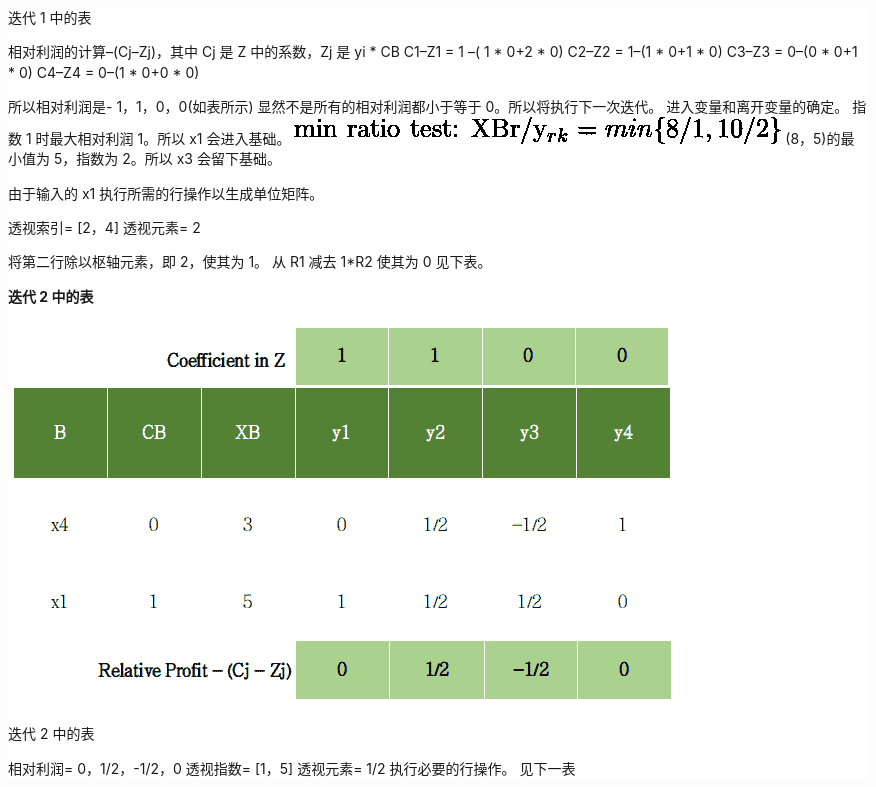 迭代 1 中的表

相对利润的计算–(Cj–Zj)，其中 Cj 是 Z 中的系数，Zj 是 yi * CB
C1–Z1 = 1 –( 1 * 0+2 * 0)
C2–Z2 = 1–(1 * 0+1 * 0)
C3–Z3 = 0–(0 * 0+1 * 0)
C4–Z4 = 0–(1 * 0+0 * 0)

所以相对利润是- 1，1，0，0(如表所示)
显然不是所有的相对利润都小于等于 0。所以将执行下一次迭代。
进入变量和离开变量的确定。
指数 1 时最大相对利润 1。所以 x1 会进入基础。
![   min ratio test:  XBr/y_{rk} = min\{8/1, 10/2\}  ](img/137068c984571a18a6bd8b265ab197e8.png "Rendered by QuickLaTeX.com")
(8，5)的最小值为 5，指数为 2。所以 x3 会留下基础。

由于输入的 x1 执行所需的行操作以生成单位矩阵。

透视索引= [2，4]
透视元素= 2

将第二行除以枢轴元素，即 2，使其为 1。
从 R1 减去 1*R2 使其为 0
见下表。

**迭代 2 中的表**

![](img/f7bf774c8936a0d871929b9967cb4694.png)

迭代 2 中的表

相对利润= 0，1/2，-1/2，0
透视指数= [1，5]
透视元素= 1/2
执行必要的行操作。
见下一表
